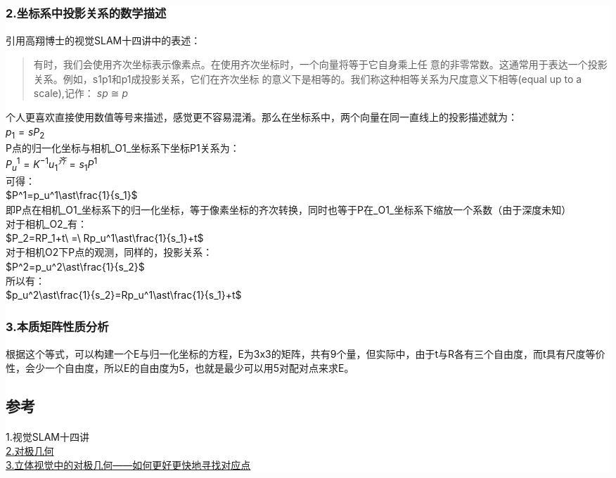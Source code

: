 <a name="mFmRO"></a>
### 2.坐标系中投影关系的数学描述
引用高翔博士的视觉SLAM十四讲中的表述：
> 有时，我们会使用齐次坐标表示像素点。在使用齐次坐标时，一个向量将等于它自身乘上任
> 意的非零常数。这通常用于表达一个投影关系。例如，s1p1和p1成投影关系，它们在齐次坐标
> 的意义下是相等的。我们称这种相等关系为尺度意义下相等(equal up to a scale),记作：
> $sp\ \cong\ p$

个人更喜欢直接使用数值等号来描述，感觉更不容易混淆。那么在坐标系中，两个向量在同一直线上的投影描述就为：<br />$p_1=sP_2$<br />P点的归一化坐标与相机_O1_坐标系下坐标P1关系为：<br />$P_u^1=K^{-1}u_1^齐=s_1P^1$<br />可得：<br />$P^1=p_u^1\ast\frac{1}{s_1}$<br />即P点在相机_O1_坐标系下的归一化坐标，等于像素坐标的齐次转换，同时也等于P在_O1_坐标系下缩放一个系数（由于深度未知）<br />对于相机_O2_有：<br />$P_2=RP_1+t\ =\ Rp_u^1\ast\frac{1}{s_1}+t$<br />对于相机O2下P点的观测，同样的，投影关系：<br />$P^2=p_u^2\ast\frac{1}{s_2}$<br />所以有：<br />$p_u^2\ast\frac{1}{s_2}=Rp_u^1\ast\frac{1}{s_1}+t$
<a name="ZfwyV"></a>
### 3.本质矩阵性质分析
根据这个等式，可以构建一个E与归一化坐标的方程，E为3x3的矩阵，共有9个量，但实际中，由于t与R各有三个自由度，而t具有尺度等价性，会少一个自由度，所以E的自由度为5，也就是最少可以用5对配对点来求E。

<a name="LPvqg"></a>
## 参考
1.视觉SLAM十四讲<br />[2.对极几何](https://zh.wikipedia.org/wiki/%E5%AF%B9%E6%9E%81%E5%87%A0%E4%BD%95#)<br />[3.立体视觉中的对极几何——如何更好更快地寻找对应点](https://zhuanlan.zhihu.com/p/158703394)
